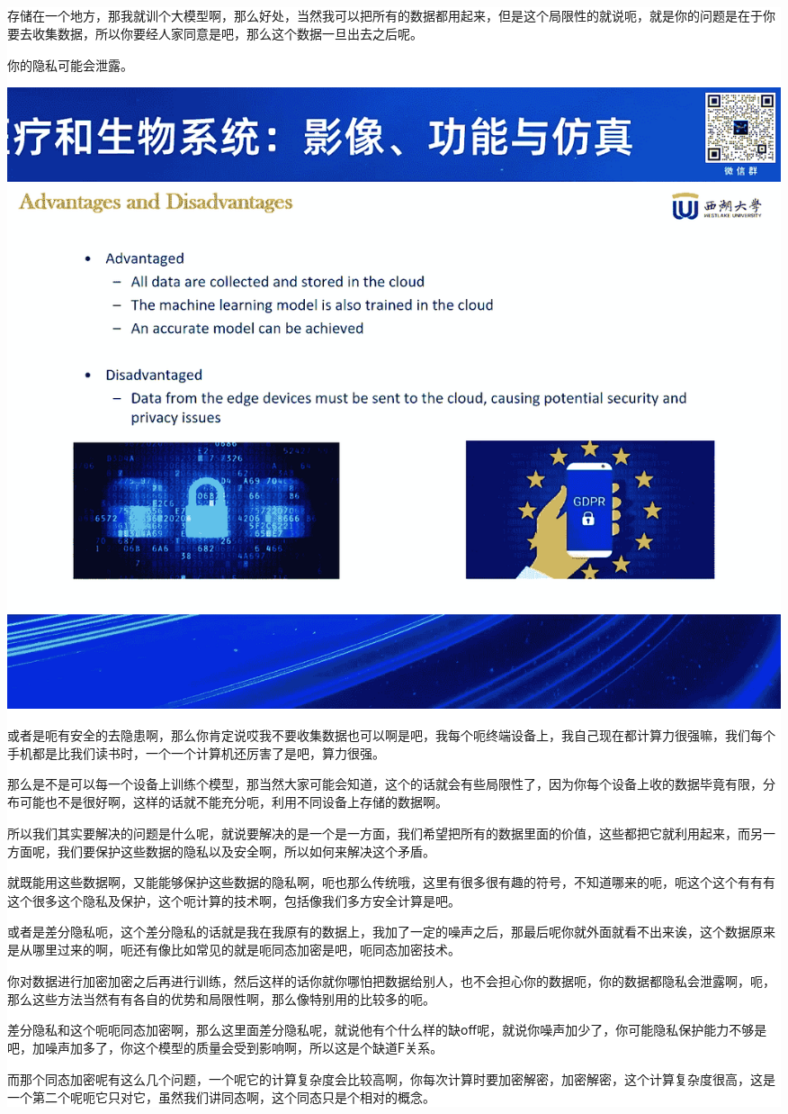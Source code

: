 存储在一个地方，那我就训个大模型啊，那么好处，当然我可以把所有的数据都用起来，但是这个局限性的就说呃，就是你的问题是在于你要去收集数据，所以你要经人家同意是吧，那么这个数据一旦出去之后呢。

你的隐私可能会泄露。

![](img/3a26c96424d7334e32a02a78826c0cf3_3.png)

或者是呃有安全的去隐患啊，那么你肯定说哎我不要收集数据也可以啊是吧，我每个呃终端设备上，我自己现在都计算力很强嘛，我们每个手机都是比我们读书时，一个一个计算机还厉害了是吧，算力很强。

那么是不是可以每一个设备上训练个模型，那当然大家可能会知道，这个的话就会有些局限性了，因为你每个设备上收的数据毕竟有限，分布可能也不是很好啊，这样的话就不能充分呃，利用不同设备上存储的数据啊。

所以我们其实要解决的问题是什么呢，就说要解决的是一个是一方面，我们希望把所有的数据里面的价值，这些都把它就利用起来，而另一方面呢，我们要保护这些数据的隐私以及安全啊，所以如何来解决这个矛盾。

就既能用这些数据啊，又能能够保护这些数据的隐私啊，呃也那么传统哦，这里有很多很有趣的符号，不知道哪来的呃，呃这个这个有有有这个很多这个隐私及保护，这个呃计算的技术啊，包括像我们多方安全计算是吧。

或者是差分隐私呃，这个差分隐私的话就是我在我原有的数据上，我加了一定的噪声之后，那最后呢你就外面就看不出来诶，这个数据原来是从哪里过来的啊，呃还有像比如常见的就是呃同态加密是吧，呃同态加密技术。

你对数据进行加密加密之后再进行训练，然后这样的话你就你哪怕把数据给别人，也不会担心你的数据呃，你的数据都隐私会泄露啊，呃，那么这些方法当然有有各自的优势和局限性啊，那么像特别用的比较多的呃。

差分隐私和这个呃呃同态加密啊，那么这里面差分隐私呢，就说他有个什么样的缺off呢，就说你噪声加少了，你可能隐私保护能力不够是吧，加噪声加多了，你这个模型的质量会受到影响啊，所以这是个缺道F关系。

而那个同态加密呢有这么几个问题，一个呢它的计算复杂度会比较高啊，你每次计算时要加密解密，加密解密，这个计算复杂度很高，这是一个第二个呢呃它只对它，虽然我们讲同态啊，这个同态只是个相对的概念。

